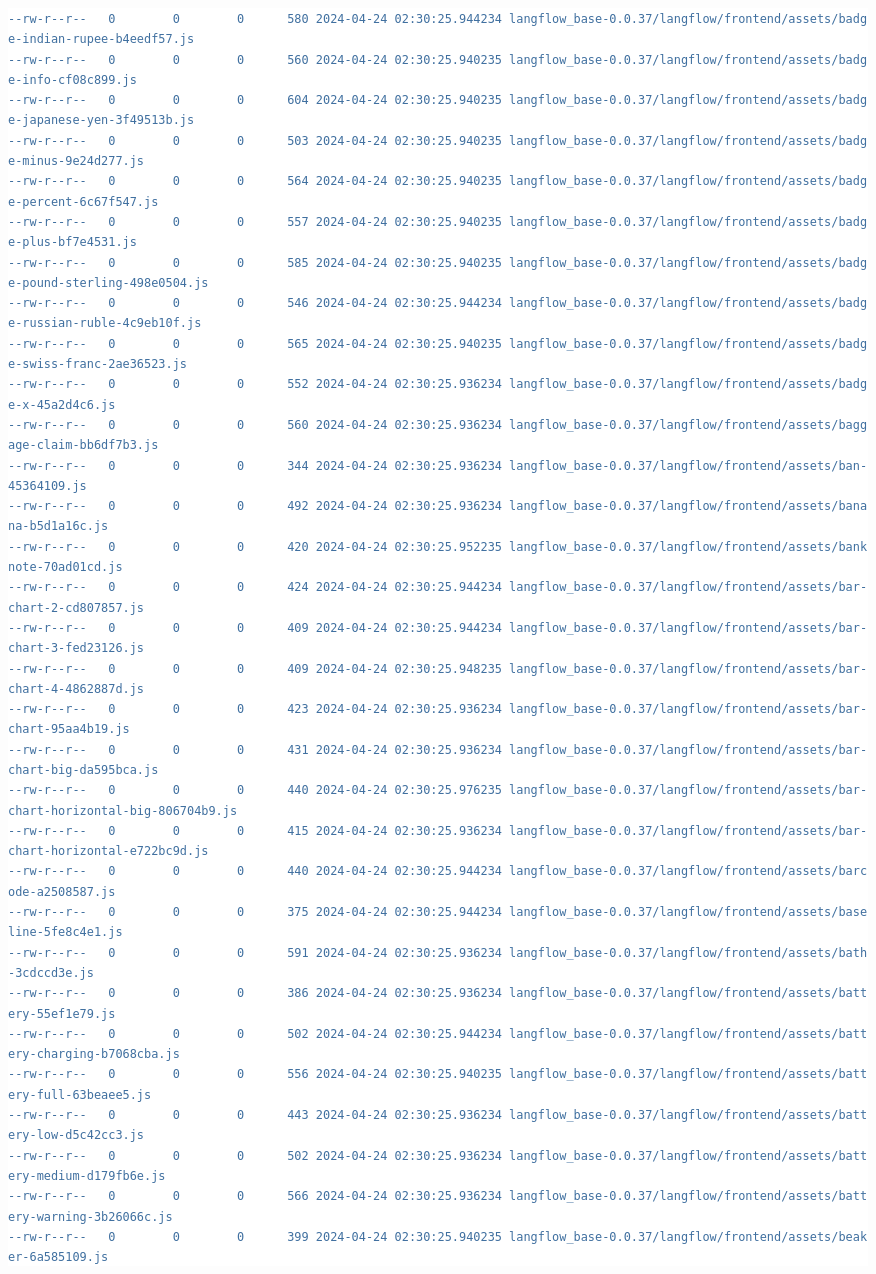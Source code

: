 ```diff
--rw-r--r--   0        0        0      580 2024-04-24 02:30:25.944234 langflow_base-0.0.37/langflow/frontend/assets/badge-indian-rupee-b4eedf57.js
--rw-r--r--   0        0        0      560 2024-04-24 02:30:25.940235 langflow_base-0.0.37/langflow/frontend/assets/badge-info-cf08c899.js
--rw-r--r--   0        0        0      604 2024-04-24 02:30:25.940235 langflow_base-0.0.37/langflow/frontend/assets/badge-japanese-yen-3f49513b.js
--rw-r--r--   0        0        0      503 2024-04-24 02:30:25.940235 langflow_base-0.0.37/langflow/frontend/assets/badge-minus-9e24d277.js
--rw-r--r--   0        0        0      564 2024-04-24 02:30:25.940235 langflow_base-0.0.37/langflow/frontend/assets/badge-percent-6c67f547.js
--rw-r--r--   0        0        0      557 2024-04-24 02:30:25.940235 langflow_base-0.0.37/langflow/frontend/assets/badge-plus-bf7e4531.js
--rw-r--r--   0        0        0      585 2024-04-24 02:30:25.940235 langflow_base-0.0.37/langflow/frontend/assets/badge-pound-sterling-498e0504.js
--rw-r--r--   0        0        0      546 2024-04-24 02:30:25.944234 langflow_base-0.0.37/langflow/frontend/assets/badge-russian-ruble-4c9eb10f.js
--rw-r--r--   0        0        0      565 2024-04-24 02:30:25.940235 langflow_base-0.0.37/langflow/frontend/assets/badge-swiss-franc-2ae36523.js
--rw-r--r--   0        0        0      552 2024-04-24 02:30:25.936234 langflow_base-0.0.37/langflow/frontend/assets/badge-x-45a2d4c6.js
--rw-r--r--   0        0        0      560 2024-04-24 02:30:25.936234 langflow_base-0.0.37/langflow/frontend/assets/baggage-claim-bb6df7b3.js
--rw-r--r--   0        0        0      344 2024-04-24 02:30:25.936234 langflow_base-0.0.37/langflow/frontend/assets/ban-45364109.js
--rw-r--r--   0        0        0      492 2024-04-24 02:30:25.936234 langflow_base-0.0.37/langflow/frontend/assets/banana-b5d1a16c.js
--rw-r--r--   0        0        0      420 2024-04-24 02:30:25.952235 langflow_base-0.0.37/langflow/frontend/assets/banknote-70ad01cd.js
--rw-r--r--   0        0        0      424 2024-04-24 02:30:25.944234 langflow_base-0.0.37/langflow/frontend/assets/bar-chart-2-cd807857.js
--rw-r--r--   0        0        0      409 2024-04-24 02:30:25.944234 langflow_base-0.0.37/langflow/frontend/assets/bar-chart-3-fed23126.js
--rw-r--r--   0        0        0      409 2024-04-24 02:30:25.948235 langflow_base-0.0.37/langflow/frontend/assets/bar-chart-4-4862887d.js
--rw-r--r--   0        0        0      423 2024-04-24 02:30:25.936234 langflow_base-0.0.37/langflow/frontend/assets/bar-chart-95aa4b19.js
--rw-r--r--   0        0        0      431 2024-04-24 02:30:25.936234 langflow_base-0.0.37/langflow/frontend/assets/bar-chart-big-da595bca.js
--rw-r--r--   0        0        0      440 2024-04-24 02:30:25.976235 langflow_base-0.0.37/langflow/frontend/assets/bar-chart-horizontal-big-806704b9.js
--rw-r--r--   0        0        0      415 2024-04-24 02:30:25.936234 langflow_base-0.0.37/langflow/frontend/assets/bar-chart-horizontal-e722bc9d.js
--rw-r--r--   0        0        0      440 2024-04-24 02:30:25.944234 langflow_base-0.0.37/langflow/frontend/assets/barcode-a2508587.js
--rw-r--r--   0        0        0      375 2024-04-24 02:30:25.944234 langflow_base-0.0.37/langflow/frontend/assets/baseline-5fe8c4e1.js
--rw-r--r--   0        0        0      591 2024-04-24 02:30:25.936234 langflow_base-0.0.37/langflow/frontend/assets/bath-3cdccd3e.js
--rw-r--r--   0        0        0      386 2024-04-24 02:30:25.936234 langflow_base-0.0.37/langflow/frontend/assets/battery-55ef1e79.js
--rw-r--r--   0        0        0      502 2024-04-24 02:30:25.944234 langflow_base-0.0.37/langflow/frontend/assets/battery-charging-b7068cba.js
--rw-r--r--   0        0        0      556 2024-04-24 02:30:25.940235 langflow_base-0.0.37/langflow/frontend/assets/battery-full-63beaee5.js
--rw-r--r--   0        0        0      443 2024-04-24 02:30:25.936234 langflow_base-0.0.37/langflow/frontend/assets/battery-low-d5c42cc3.js
--rw-r--r--   0        0        0      502 2024-04-24 02:30:25.936234 langflow_base-0.0.37/langflow/frontend/assets/battery-medium-d179fb6e.js
--rw-r--r--   0        0        0      566 2024-04-24 02:30:25.936234 langflow_base-0.0.37/langflow/frontend/assets/battery-warning-3b26066c.js
--rw-r--r--   0        0        0      399 2024-04-24 02:30:25.940235 langflow_base-0.0.37/langflow/frontend/assets/beaker-6a585109.js
```